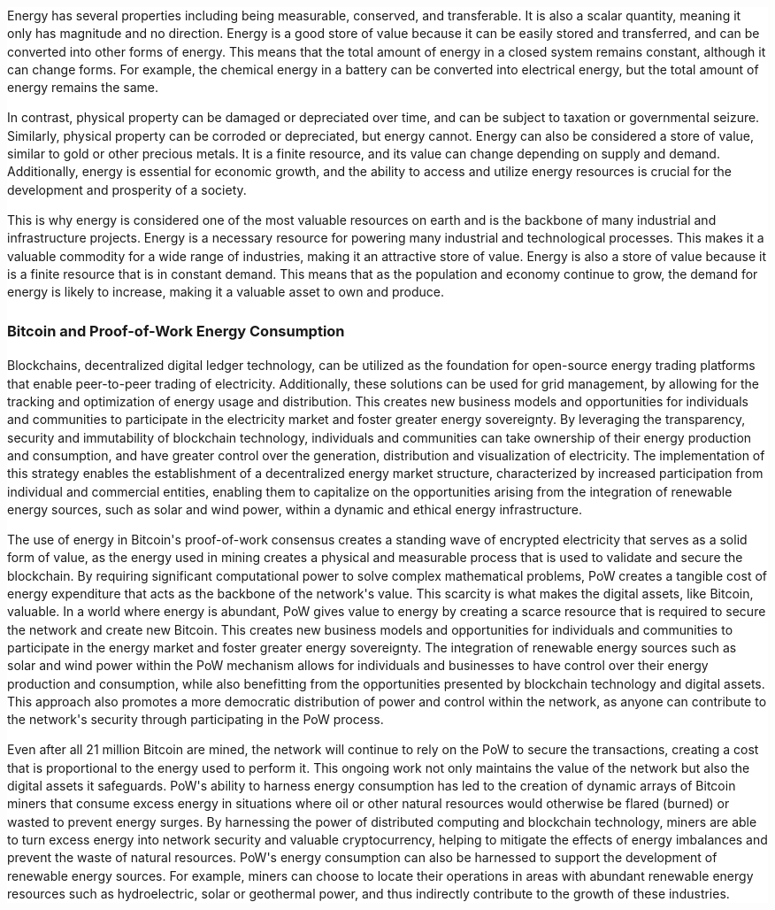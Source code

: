 Energy has several properties including being measurable, conserved, and transferable. It is also a scalar quantity, meaning it only has magnitude and no direction. Energy is a good store of value because it can be easily stored and transferred, and can be converted into other forms of energy. This means that the total amount of energy in a closed system remains constant, although it can change forms. For example, the chemical energy in a battery can be converted into electrical energy, but the total amount of energy remains the same.

In contrast, physical property can be damaged or depreciated over time, and can be subject to taxation or governmental seizure. Similarly, physical property can be corroded or depreciated, but energy cannot. Energy can also be considered a store of value, similar to gold or other precious metals. It is a finite resource, and its value can change depending on supply and demand. Additionally, energy is essential for economic growth, and the ability to access and utilize energy resources is crucial for the development and prosperity of a society.

This is why energy is considered one of the most valuable resources on earth and is the backbone of many industrial and infrastructure projects. Energy is a necessary resource for powering many industrial and technological processes. This makes it a valuable commodity for a wide range of industries, making it an attractive store of value. Energy is also a store of value because it is a finite resource that is in constant demand. This means that as the population and economy continue to grow, the demand for energy is likely to increase, making it a valuable asset to own and produce.

### Bitcoin and Proof-of-Work Energy Consumption

Blockchains, decentralized digital ledger technology, can be utilized as the foundation for open-source energy trading platforms that enable peer-to-peer trading of electricity. Additionally, these solutions can be used for grid management, by allowing for the tracking and optimization of energy usage and distribution. This creates new business models and opportunities for individuals and communities to participate in the electricity market and foster greater energy sovereignty. By leveraging the transparency, security and immutability of blockchain technology, individuals and communities can take ownership of their energy production and consumption, and have greater control over the generation, distribution and visualization of electricity. The implementation of this strategy enables the establishment of a decentralized energy market structure, characterized by increased participation from individual and commercial entities, enabling them to capitalize on the opportunities arising from the integration of renewable energy sources, such as solar and wind power, within a dynamic and ethical energy infrastructure.

The use of energy in Bitcoin's proof-of-work consensus creates a standing wave of encrypted electricity that serves as a solid form of value, as the energy used in mining creates a physical and measurable process that is used to validate and secure the blockchain. By requiring significant computational power to solve complex mathematical problems, PoW creates a tangible cost of energy expenditure that acts as the backbone of the network's value. This scarcity is what makes the digital assets, like Bitcoin, valuable. In a world where energy is abundant, PoW gives value to energy by creating a scarce resource that is required to secure the network and create new Bitcoin. This creates new business models and opportunities for individuals and communities to participate in the energy market and foster greater energy sovereignty. The integration of renewable energy sources such as solar and wind power within the PoW mechanism allows for individuals and businesses to have control over their energy production and consumption, while also benefitting from the opportunities presented by blockchain technology and digital assets. This approach also promotes a more democratic distribution of power and control within the network, as anyone can contribute to the network's security through participating in the PoW process.

Even after all 21 million Bitcoin are mined, the network will continue to rely on the PoW to secure the transactions, creating a cost that is proportional to the energy used to perform it. This ongoing work not only maintains the value of the network but also the digital assets it safeguards. PoW's ability to harness energy consumption has led to the creation of dynamic arrays of Bitcoin miners that consume excess energy in situations where oil or other natural resources would otherwise be flared (burned) or wasted to prevent energy surges. By harnessing the power of distributed computing and blockchain technology, miners are able to turn excess energy into network security and valuable cryptocurrency, helping to mitigate the effects of energy imbalances and prevent the waste of natural resources. PoW's energy consumption can also be harnessed to support the development of renewable energy sources. For example, miners can choose to locate their operations in areas with abundant renewable energy resources such as hydroelectric, solar or geothermal power, and thus indirectly contribute to the growth of these industries.
